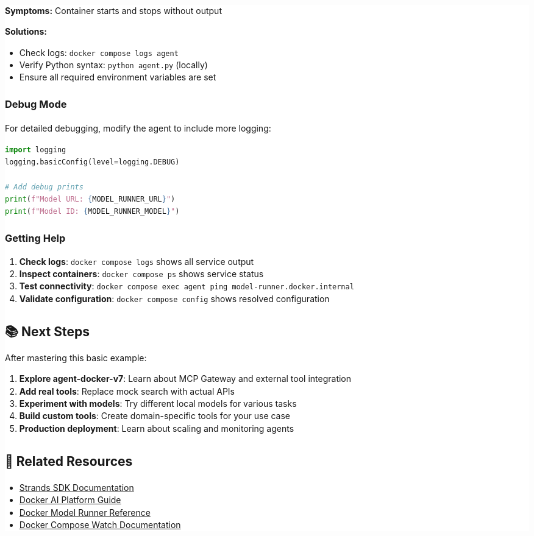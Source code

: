 **Symptoms:**
Container starts and stops without output

**Solutions:**
- Check logs: `docker compose logs agent`
- Verify Python syntax: `python agent.py` (locally)
- Ensure all required environment variables are set

### Debug Mode

For detailed debugging, modify the agent to include more logging:

```python
import logging
logging.basicConfig(level=logging.DEBUG)

# Add debug prints
print(f"Model URL: {MODEL_RUNNER_URL}")
print(f"Model ID: {MODEL_RUNNER_MODEL}")
```

### Getting Help

1. **Check logs**: `docker compose logs` shows all service output
2. **Inspect containers**: `docker compose ps` shows service status
3. **Test connectivity**: `docker compose exec agent ping model-runner.docker.internal`
4. **Validate configuration**: `docker compose config` shows resolved configuration

## 📚 Next Steps

After mastering this basic example:

1. **Explore agent-docker-v7**: Learn about MCP Gateway and external tool integration
2. **Add real tools**: Replace mock search with actual APIs
3. **Experiment with models**: Try different local models for various tasks
4. **Build custom tools**: Create domain-specific tools for your use case
5. **Production deployment**: Learn about scaling and monitoring agents

## 🔗 Related Resources

- [Strands SDK Documentation](https://docs.strands.ai)
- [Docker AI Platform Guide](https://docs.docker.com/ai)
- [Docker Model Runner Reference](https://docs.docker.com/ai/model-runner)
- [Docker Compose Watch Documentation](https://docs.docker.com/compose/file-watch)
